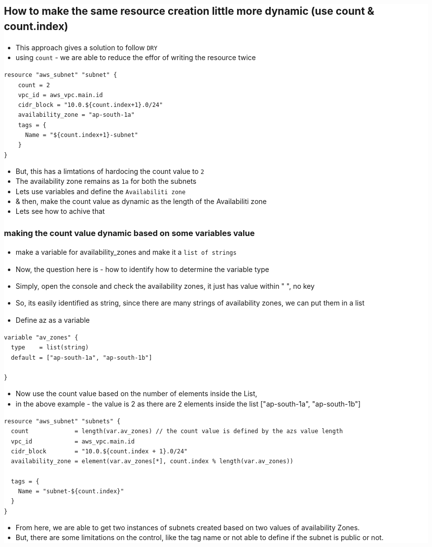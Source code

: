 ## How to make the same resource creation little more dynamic (use count & count.index)
- This approach gives a solution to follow `DRY`
- using `count` - we are able to reduce the effor of writing the resource twice
```
resource "aws_subnet" "subnet" {
    count = 2
    vpc_id = aws_vpc.main.id
    cidr_block = "10.0.${count.index+1}.0/24"
    availability_zone = "ap-south-1a"
    tags = {
      Name = "${count.index+1}-subnet"
    }
}
```
- But, this has a limtations of hardocing the count value to `2`
- The availability zone remains as `1a` for both the subnets
- Lets use variables and define the `Availabiliti zone`
- & then, make the count value as dynamic as the length of the Availabiliti zone
- Lets see how to achive that

### making the count value dynamic based on some variables value
- make a variable for availability_zones and make it a `list of strings`
- Now, the question here is - how to identify how to determine the variable type
- Simply, open the console and check the availability zones, it just has value within " ", no key
- So, its easily identified as string, since there are many strings of availability zones, we can put them in a list 

- Define az as a variable
```
variable "av_zones" {
  type    = list(string)
  default = ["ap-south-1a", "ap-south-1b"]

}
```
- Now use the count value based on the number of elements inside the List, 
- in the above example - the value is 2 as there are 2 elements inside the list ["ap-south-1a", "ap-south-1b"]

```
resource "aws_subnet" "subnets" {
  count             = length(var.av_zones) // the count value is defined by the azs value length
  vpc_id            = aws_vpc.main.id
  cidr_block        = "10.0.${count.index + 1}.0/24"
  availability_zone = element(var.av_zones[*], count.index % length(var.av_zones))

  tags = {
    Name = "subnet-${count.index}"
  }
}
```
- From here, we are able to get two instances of subnets created based on two values of availability Zones.
- But, there are some limitations on the control, like the tag name or not able to define if the subnet is public or not.
